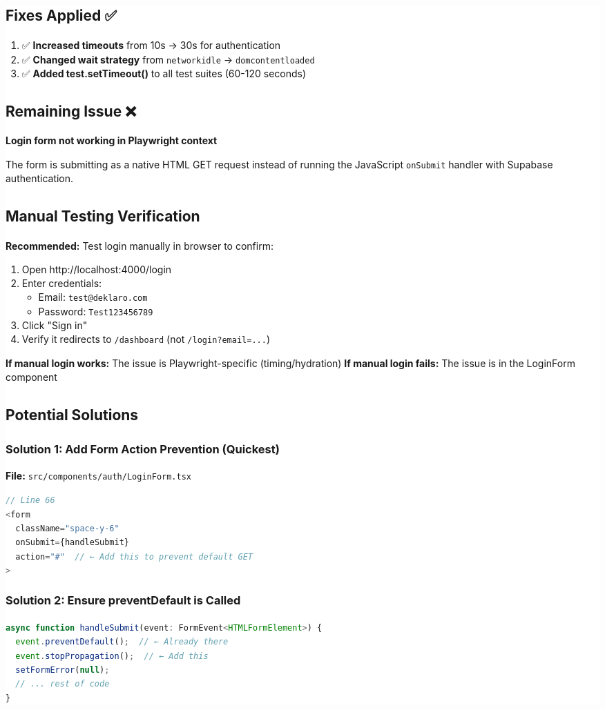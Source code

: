 ## Fixes Applied ✅

1. ✅ **Increased timeouts** from 10s → 30s for authentication
2. ✅ **Changed wait strategy** from `networkidle` → `domcontentloaded`
3. ✅ **Added test.setTimeout()** to all test suites (60-120 seconds)

## Remaining Issue ❌

**Login form not working in Playwright context**

The form is submitting as a native HTML GET request instead of running the JavaScript `onSubmit` handler with Supabase authentication.

## Manual Testing Verification

**Recommended:** Test login manually in browser to confirm:

1. Open http://localhost:4000/login
2. Enter credentials:
   - Email: `test@deklaro.com`
   - Password: `Test123456789`
3. Click "Sign in"
4. Verify it redirects to `/dashboard` (not `/login?email=...`)

**If manual login works:** The issue is Playwright-specific (timing/hydration)
**If manual login fails:** The issue is in the LoginForm component

## Potential Solutions

### Solution 1: Add Form Action Prevention (Quickest)

**File:** `src/components/auth/LoginForm.tsx`

```typescript
// Line 66
<form
  className="space-y-6"
  onSubmit={handleSubmit}
  action="#"  // ← Add this to prevent default GET
>
```

### Solution 2: Ensure preventDefault is Called

```typescript
async function handleSubmit(event: FormEvent<HTMLFormElement>) {
  event.preventDefault();  // ← Already there
  event.stopPropagation();  // ← Add this
  setFormError(null);
  // ... rest of code
}
```
